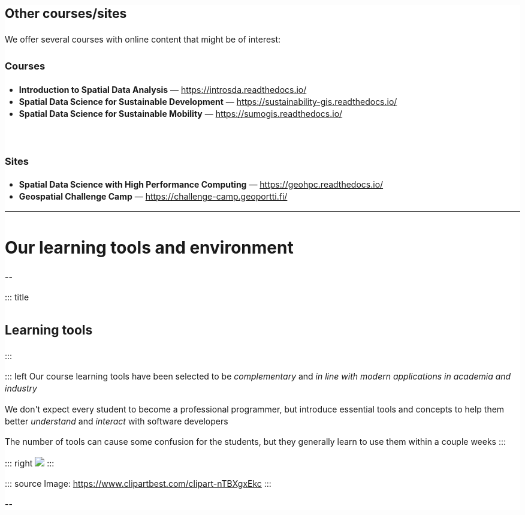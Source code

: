 ## Other courses/sites

We offer several courses with online content that might be of interest:
<br/>

### Courses

- **Introduction to Spatial Data Analysis** — https://introsda.readthedocs.io/
- **Spatial Data Science for Sustainable Development** — https://sustainability-gis.readthedocs.io/
- **Spatial Data Science for Sustainable Mobility** — https://sumogis.readthedocs.io/
<br/>

### Sites

- **Spatial Data Science with High Performance Computing** — https://geohpc.readthedocs.io/
- **Geospatial Challenge Camp** — https://challenge-camp.geoportti.fi/

---

# Our learning tools and environment

--



::: title
## Learning tools
:::

::: left
Our course learning tools have been selected to be *complementary* and *in line with modern applications in academia and industry*
<br/>

We don't expect every student to become a professional programmer, but introduce essential tools and concepts to help them better *understand* and *interact* with software developers
<br/>

The number of tools can cause some confusion for the students, but they generally learn to use them within a couple weeks
:::

::: right
![](https://www.clipartbest.com/cliparts/nTB/Xgx/nTBXgxEkc.png)
:::

::: source
Image: https://www.clipartbest.com/clipart-nTBXgxEkc
:::

--


